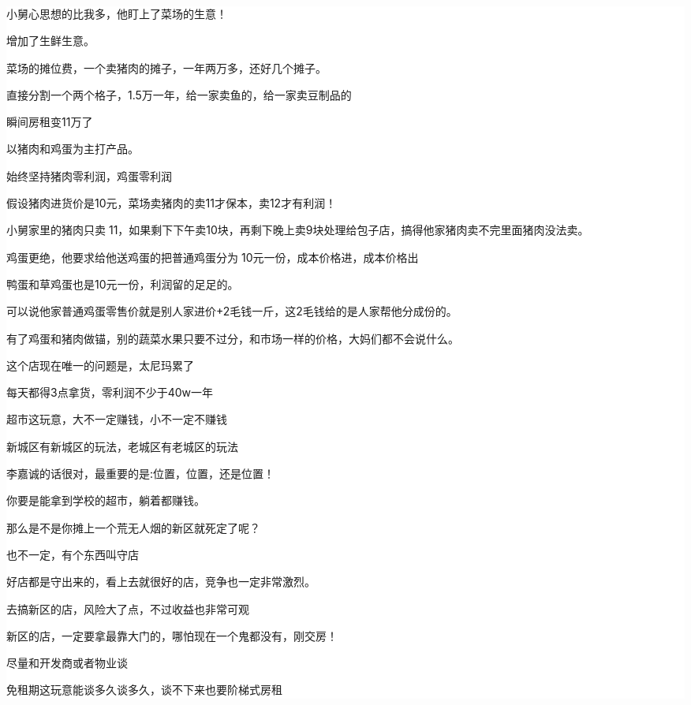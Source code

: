 小舅心思想的比我多，他盯上了菜场的生意！

增加了生鲜生意。

菜场的摊位费，一个卖猪肉的摊子，一年两万多，还好几个摊子。

直接分割一个两个格子，1.5万一年，给一家卖鱼的，给一家卖豆制品的

瞬间房租变11万了

以猪肉和鸡蛋为主打产品。

始终坚持猪肉零利润，鸡蛋零利润

假设猪肉进货价是10元，菜场卖猪肉的卖11才保本，卖12才有利润！

小舅家里的猪肉只卖 11，如果剩下下午卖10块，再剩下晚上卖9块处理给包子店，搞得他家猪肉卖不完里面猪肉没法卖。

鸡蛋更绝，他要求给他送鸡蛋的把普通鸡蛋分为 10元一份，成本价格进，成本价格出

鸭蛋和草鸡蛋也是10元一份，利润留的足足的。

可以说他家普通鸡蛋零售价就是别人家进价+2毛钱一斤，这2毛钱给的是人家帮他分成份的。

有了鸡蛋和猪肉做锚，别的蔬菜水果只要不过分，和市场一样的价格，大妈们都不会说什么。

  


这个店现在唯一的问题是，太尼玛累了

每天都得3点拿货，零利润不少于40w一年

  


  


  


  


  


超市这玩意，大不一定赚钱，小不一定不赚钱

新城区有新城区的玩法，老城区有老城区的玩法

李嘉诚的话很对，最重要的是:位置，位置，还是位置！

你要是能拿到学校的超市，躺着都赚钱。

那么是不是你摊上一个荒无人烟的新区就死定了呢？

也不一定，有个东西叫守店

好店都是守出来的，看上去就很好的店，竞争也一定非常激烈。

去搞新区的店，风险大了点，不过收益也非常可观

  


新区的店，一定要拿最靠大门的，哪怕现在一个鬼都没有，刚交房！

尽量和开发商或者物业谈

免租期这玩意能谈多久谈多久，谈不下来也要阶梯式房租
